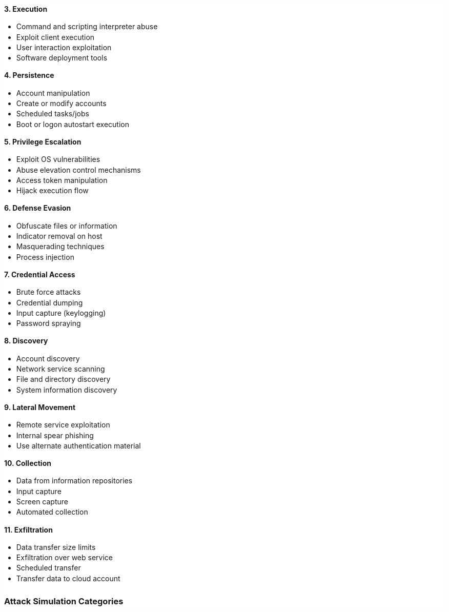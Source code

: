 **3. Execution**
- Command and scripting interpreter abuse
- Exploit client execution
- User interaction exploitation
- Software deployment tools

**4. Persistence**
- Account manipulation
- Create or modify accounts
- Scheduled tasks/jobs
- Boot or logon autostart execution

**5. Privilege Escalation**
- Exploit OS vulnerabilities
- Abuse elevation control mechanisms
- Access token manipulation
- Hijack execution flow

**6. Defense Evasion**
- Obfuscate files or information
- Indicator removal on host
- Masquerading techniques
- Process injection

**7. Credential Access**
- Brute force attacks
- Credential dumping
- Input capture (keylogging)
- Password spraying

**8. Discovery**
- Account discovery
- Network service scanning
- File and directory discovery
- System information discovery

**9. Lateral Movement**
- Remote service exploitation
- Internal spear phishing
- Use alternate authentication material

**10. Collection**
- Data from information repositories
- Input capture
- Screen capture
- Automated collection

**11. Exfiltration**
- Data transfer size limits
- Exfiltration over web service
- Scheduled transfer
- Transfer data to cloud account

### Attack Simulation Categories
